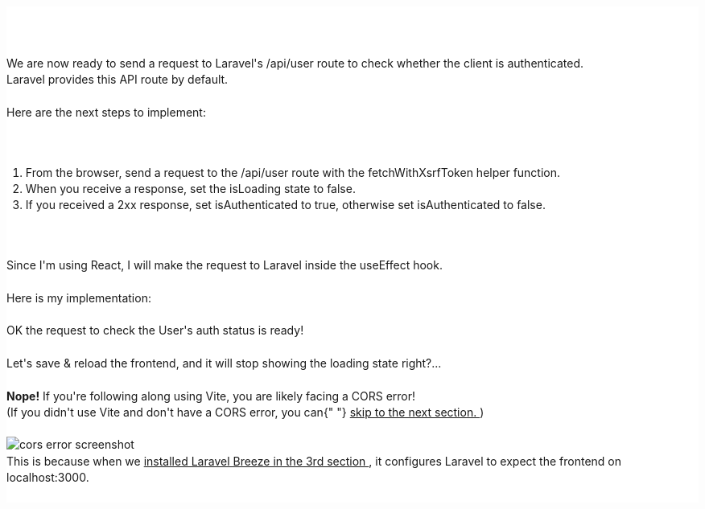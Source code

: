 <br />
<br />

<SectionTitle hash="checking-auth" title="Checking the User's Auth Status" />
<br />
We are now ready to send a request to Laravel's <InlineCode>/api/user</InlineCode> route to
check whether the client is authenticated.
<br />
Laravel provides this API route by default.
<br />
<br />
Here are the next steps to implement:
<br />
<br />
<br />
<ol class="ml-12 leading-relaxed">
<li>
From the browser, send a request to the <InlineCode>/api/user</InlineCode> route with the <InlineCode>fetchWithXsrfToken</InlineCode> helper function.
</li>

<li>
When you receive a response, set the <InlineCode>isLoading</InlineCode> state to <InlineCode>false</InlineCode>.
</li>
<li>
If you received a 2xx response, set <InlineCode>isAuthenticated</InlineCode> to <InlineCode>true</InlineCode>, otherwise set <InlineCode>isAuthenticated</InlineCode> to <InlineCode>false</InlineCode>.
</li>
</ol>
<br />
<br />
Since I'm using React, I will make the request to Laravel inside the <InlineCode>useEffect</InlineCode> hook.
<br />
<br />
Here is my implementation:
<CodeWithSyntaxHighlight language={javascript} code={fetchUser} />
<br />
<br />
OK the request to check the User's auth status is ready!
<br />
<br />
Let's save & reload the frontend, and it will stop showing the loading state right?...
<br />
<br />
<strong>Nope!</strong> If you're following along using Vite, you are likely facing a CORS error!
<br/>
(If you didn't use Vite and don't have a CORS error, you can{" "}
<a class="underline" href="#logging-in">
skip to the next section.
</a>
)
<br />
<br />
<img loading="lazy" class="mx-auto rounded-lg" alt="cors error screenshot" src={CorsErrorImage} height="708" width="1481" />
<br />
This is because when we <a href="#scaffold-auth-routes" class="underline">
installed Laravel Breeze in the 3rd section
</a>
, it configures Laravel to expect the frontend on <InlineCode>localhost:3000</InlineCode>.
<br />
<br />